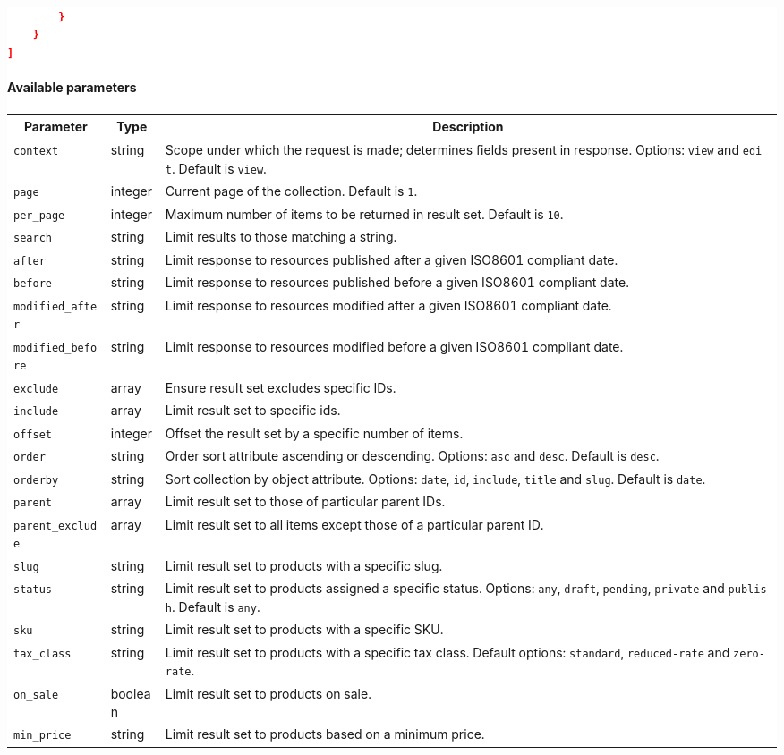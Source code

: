 ```json
		}
	}
]
```

#### Available parameters ####

| Parameter                | Type    | Description                                                                                                                                                                                                       |
|--------------------------|---------|-------------------------------------------------------------------------------------------------------------------------------------------------------------------------------------------------------------------|
| `context`                | string  | Scope under which the request is made; determines fields present in response. Options: `view` and `edit`. Default is `view`.                                                                                      |
| `page`                   | integer | Current page of the collection. Default is `1`.                                                                                                                                                                   |
| `per_page`               | integer | Maximum number of items to be returned in result set. Default is `10`.                                                                                                                                            |
| `search`                 | string  | Limit results to those matching a string.                                                                                                                                                                         |
| `after`                  | string  | Limit response to resources published after a given ISO8601 compliant date.                                                                                                                                       |
| `before`                 | string  | Limit response to resources published before a given ISO8601 compliant date.                                                                                                                                      |
| `modified_after`         | string  | Limit response to resources modified after a given ISO8601 compliant date.                                                                                                                                        |
| `modified_before`        | string  | Limit response to resources modified before a given ISO8601 compliant date.                                                                                                                                       |
| `exclude`                | array   | Ensure result set excludes specific IDs.                                                                                                                                                                          |
| `include`                | array   | Limit result set to specific ids.                                                                                                                                                                                 |
| `offset`                 | integer | Offset the result set by a specific number of items.                                                                                                                                                              |
| `order`                  | string  | Order sort attribute ascending or descending. Options: `asc` and `desc`. Default is `desc`.                                                                                                                       |
| `orderby`                | string  | Sort collection by object attribute. Options: `date`, `id`, `include`, `title` and `slug`. Default is `date`.                                                                                                     |
| `parent`                 | array   | Limit result set to those of particular parent IDs.                                                                                                                                                               |
| `parent_exclude`         | array   | Limit result set to all items except those of a particular parent ID.                                                                                                                                             |
| `slug`                   | string  | Limit result set to products with a specific slug.                                                                                                                                                                |
| `status`                 | string  | Limit result set to products assigned a specific status. Options: `any`, `draft`, `pending`, `private` and `publish`. Default is `any`.                                                                           |
| `sku`                    | string  | Limit result set to products with a specific SKU.                                                                                                                                                                 |
| `tax_class`              | string  | Limit result set to products with a specific tax class. Default options: `standard`, `reduced-rate` and `zero-rate`.                                                                                              |
| `on_sale`                | boolean | Limit result set to products on sale.                                                                                                                                                                             |
| `min_price`              | string  | Limit result set to products based on a minimum price.                                                                                                                                                            |